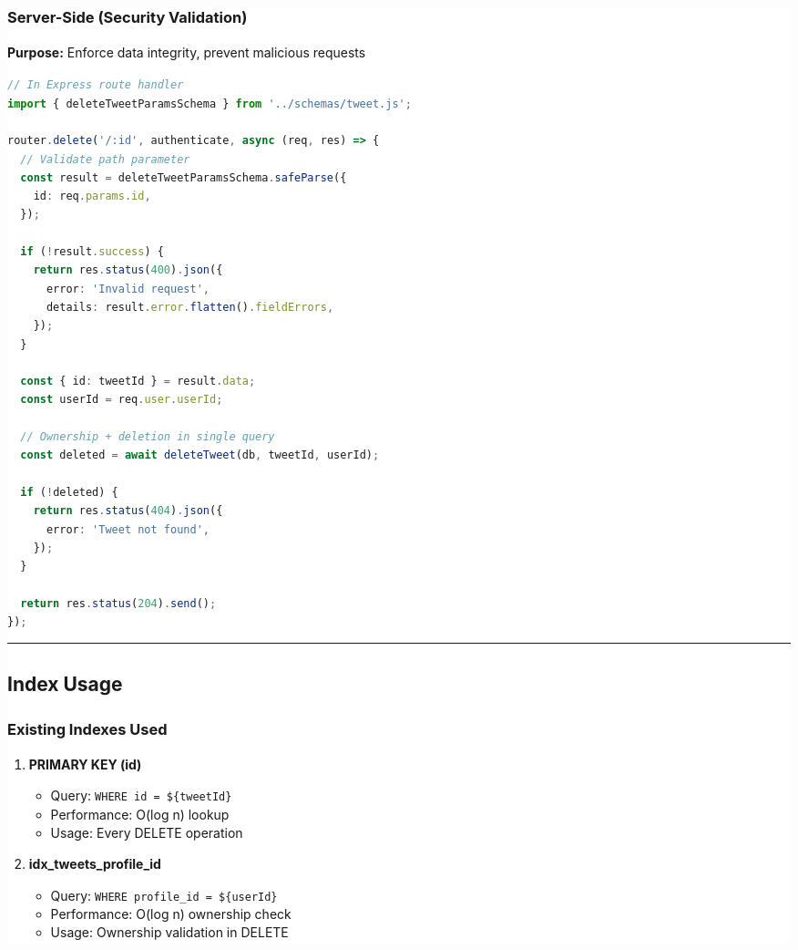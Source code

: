 ### Server-Side (Security Validation)

**Purpose:** Enforce data integrity, prevent malicious requests

```typescript
// In Express route handler
import { deleteTweetParamsSchema } from '../schemas/tweet.js';

router.delete('/:id', authenticate, async (req, res) => {
  // Validate path parameter
  const result = deleteTweetParamsSchema.safeParse({
    id: req.params.id,
  });

  if (!result.success) {
    return res.status(400).json({
      error: 'Invalid request',
      details: result.error.flatten().fieldErrors,
    });
  }

  const { id: tweetId } = result.data;
  const userId = req.user.userId;

  // Ownership + deletion in single query
  const deleted = await deleteTweet(db, tweetId, userId);

  if (!deleted) {
    return res.status(404).json({
      error: 'Tweet not found',
    });
  }

  return res.status(204).send();
});
```

---

## Index Usage

### Existing Indexes Used

1. **PRIMARY KEY (id)**
   - Query: `WHERE id = ${tweetId}`
   - Performance: O(log n) lookup
   - Usage: Every DELETE operation

2. **idx_tweets_profile_id**
   - Query: `WHERE profile_id = ${userId}`
   - Performance: O(log n) ownership check
   - Usage: Ownership validation in DELETE
